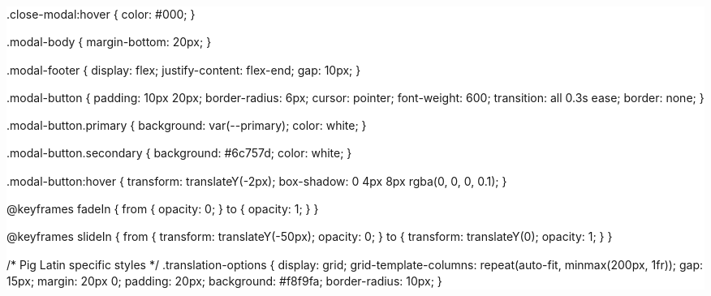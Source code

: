   .close-modal:hover {
    color: #000;
  }

  .modal-body {
    margin-bottom: 20px;
  }

  .modal-footer {
    display: flex;
    justify-content: flex-end;
    gap: 10px;
  }

  .modal-button {
    padding: 10px 20px;
    border-radius: 6px;
    cursor: pointer;
    font-weight: 600;
    transition: all 0.3s ease;
    border: none;
  }

  .modal-button.primary {
    background: var(--primary);
    color: white;
  }

  .modal-button.secondary {
    background: #6c757d;
    color: white;
  }

  .modal-button:hover {
    transform: translateY(-2px);
    box-shadow: 0 4px 8px rgba(0, 0, 0, 0.1);
  }

  @keyframes fadeIn {
    from { opacity: 0; }
    to { opacity: 1; }
  }

  @keyframes slideIn {
    from { transform: translateY(-50px); opacity: 0; }
    to { transform: translateY(0); opacity: 1; }
  }

  /* Pig Latin specific styles */
  .translation-options {
    display: grid;
    grid-template-columns: repeat(auto-fit, minmax(200px, 1fr));
    gap: 15px;
    margin: 20px 0;
    padding: 20px;
    background: #f8f9fa;
    border-radius: 10px;
  }
